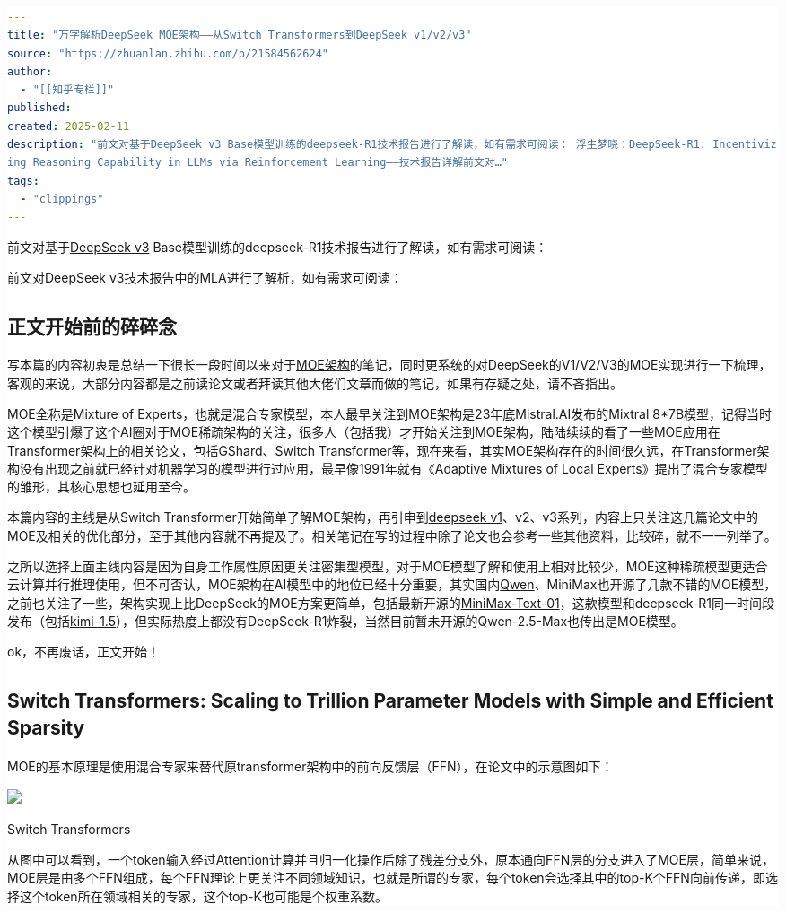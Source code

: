 ```yaml
---
title: "万字解析DeepSeek MOE架构——从Switch Transformers到DeepSeek v1/v2/v3"
source: "https://zhuanlan.zhihu.com/p/21584562624"
author:
  - "[[知乎专栏]]"
published:
created: 2025-02-11
description: "前文对基于DeepSeek v3 Base模型训练的deepseek-R1技术报告进行了解读，如有需求可阅读： 浮生梦晓：DeepSeek-R1: Incentivizing Reasoning Capability in LLMs via Reinforcement Learning——技术报告详解前文对…"
tags:
  - "clippings"
---
```

前文对基于[DeepSeek v3](https://zhida.zhihu.com/search?content_id=253339091&content_type=Article&match_order=1&q=DeepSeek+v3&zhida_source=entity) Base模型训练的deepseek-R1技术报告进行了解读，如有需求可阅读：

前文对DeepSeek v3技术报告中的MLA进行了解析，如有需求可阅读：

## 正文开始前的碎碎念

写本篇的内容初衷是总结一下很长一段时间以来对于[MOE架构](https://zhida.zhihu.com/search?content_id=253339091&content_type=Article&match_order=1&q=MOE%E6%9E%B6%E6%9E%84&zhida_source=entity)的笔记，同时更系统的对DeepSeek的V1/V2/V3的MOE实现进行一下梳理，客观的来说，大部分内容都是之前读论文或者拜读其他大佬们文章而做的笔记，如果有存疑之处，请不吝指出。

MOE全称是Mixture of Experts，也就是混合专家模型，本人最早关注到MOE架构是23年底Mistral.AI发布的Mixtral 8\*7B模型，记得当时这个模型引爆了这个AI圈对于MOE稀疏架构的关注，很多人（包括我）才开始关注到MOE架构，陆陆续续的看了一些MOE应用在Transformer架构上的相关论文，包括[GShard](https://zhida.zhihu.com/search?content_id=253339091&content_type=Article&match_order=1&q=GShard&zhida_source=entity)、Switch Transformer等，现在来看，其实MOE架构存在的时间很久远，在Transformer架构没有出现之前就已经针对机器学习的模型进行过应用，最早像1991年就有《Adaptive Mixtures of Local Experts》提出了混合专家模型的雏形，其核心思想也延用至今。

本篇内容的主线是从Switch Transformer开始简单了解MOE架构，再引申到[deepseek v1](https://zhida.zhihu.com/search?content_id=253339091&content_type=Article&match_order=1&q=deepseek+v1&zhida_source=entity)、v2、v3系列，内容上只关注这几篇论文中的MOE及相关的优化部分，至于其他内容就不再提及了。相关笔记在写的过程中除了论文也会参考一些其他资料，比较碎，就不一一列举了。

之所以选择上面主线内容是因为自身工作属性原因更关注密集型模型，对于MOE模型了解和使用上相对比较少，MOE这种稀疏模型更适合云计算并行推理使用，但不可否认，MOE架构在AI模型中的地位已经十分重要，其实国内[Qwen](https://zhida.zhihu.com/search?content_id=253339091&content_type=Article&match_order=1&q=Qwen&zhida_source=entity)、MiniMax也开源了几款不错的MOE模型，之前也关注了一些，架构实现上比DeepSeek的MOE方案更简单，包括最新开源的[MiniMax-Text-01](https://link.zhihu.com/?target=https%3A//huggingface.co/MiniMaxAI/MiniMax-Text-01)，这款模型和deepseek-R1同一时间段发布（包括[kimi-1.5](https://zhida.zhihu.com/search?content_id=253339091&content_type=Article&match_order=1&q=kimi-1.5&zhida_source=entity)），但实际热度上都没有DeepSeek-R1炸裂，当然目前暂未开源的Qwen-2.5-Max也传出是MOE模型。

ok，不再废话，正文开始！

## Switch Transformers: Scaling to Trillion Parameter Models with Simple and Efficient Sparsity

MOE的基本原理是使用混合专家来替代原transformer架构中的前向反馈层（FFN），在论文中的示意图如下：

![](https://picx.zhimg.com/v2-f624040440115465e5d62e1f488ea9d1_1440w.jpg)

Switch Transformers

从图中可以看到，一个token输入经过Attention计算并且归一化操作后除了残差分支外，原本通向FFN层的分支进入了MOE层，简单来说，MOE层是由多个FFN组成，每个FFN理论上更关注不同领域知识，也就是所谓的专家，每个token会选择其中的top-K个FFN向前传递，即选择这个token所在领域相关的专家，这个top-K也可能是个权重系数。
